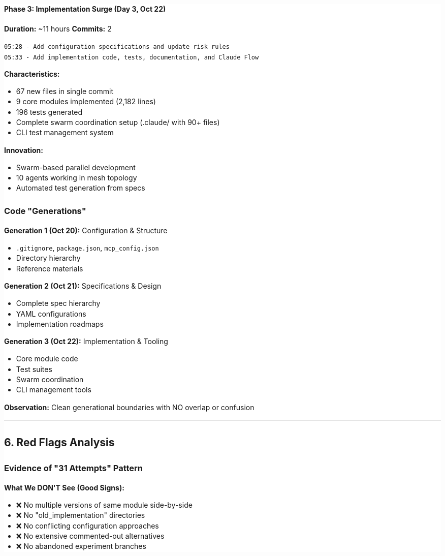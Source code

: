 #### **Phase 3: Implementation Surge (Day 3, Oct 22)**
**Duration:** ~11 hours
**Commits:** 2

```
05:28 - Add configuration specifications and update risk rules
05:33 - Add implementation code, tests, documentation, and Claude Flow
```

**Characteristics:**
- 67 new files in single commit
- 9 core modules implemented (2,182 lines)
- 196 tests generated
- Complete swarm coordination setup (.claude/ with 90+ files)
- CLI test management system

**Innovation:**
- Swarm-based parallel development
- 10 agents working in mesh topology
- Automated test generation from specs

### Code "Generations"

**Generation 1 (Oct 20):** Configuration & Structure
- `.gitignore`, `package.json`, `mcp_config.json`
- Directory hierarchy
- Reference materials

**Generation 2 (Oct 21):** Specifications & Design
- Complete spec hierarchy
- YAML configurations
- Implementation roadmaps

**Generation 3 (Oct 22):** Implementation & Tooling
- Core module code
- Test suites
- Swarm coordination
- CLI management tools

**Observation:** Clean generational boundaries with NO overlap or confusion

---

## 6. Red Flags Analysis

### Evidence of "31 Attempts" Pattern

**What We DON'T See (Good Signs):**
- ❌ No multiple versions of same module side-by-side
- ❌ No "old_implementation" directories
- ❌ No conflicting configuration approaches
- ❌ No extensive commented-out alternatives
- ❌ No abandoned experiment branches
